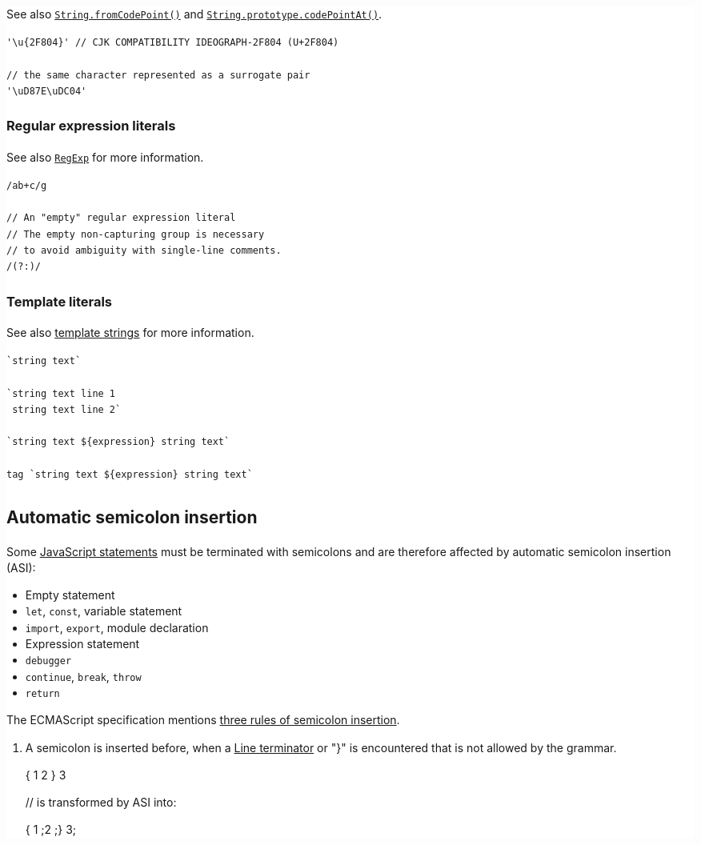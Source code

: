 See also [`String.fromCodePoint()`](global_objects/string/fromcodepoint) and [`String.prototype.codePointAt()`](global_objects/string/codepointat).

    '\u{2F804}' // CJK COMPATIBILITY IDEOGRAPH-2F804 (U+2F804)

    // the same character represented as a surrogate pair
    '\uD87E\uDC04'

### Regular expression literals

See also [`RegExp`](global_objects/regexp) for more information.

    /ab+c/g

    // An "empty" regular expression literal
    // The empty non-capturing group is necessary
    // to avoid ambiguity with single-line comments.
    /(?:)/

### Template literals

See also [template strings](template_literals) for more information.

    `string text`

    `string text line 1
     string text line 2`

    `string text ${expression} string text`

    tag `string text ${expression} string text`

## Automatic semicolon insertion

Some [JavaScript statements](https://developer.mozilla.org/en-US/docs/Web/JavaScript/Reference/Statements) must be terminated with semicolons and are therefore affected by automatic semicolon insertion (ASI):

-   Empty statement
-   `let`, `const`, variable statement
-   `import`, `export`, module declaration
-   Expression statement
-   `debugger`
-   `continue`, `break`, `throw`
-   `return`

The ECMAScript specification mentions [three rules of semicolon insertion](https://tc39.github.io/ecma262/#sec-rules-of-automatic-semicolon-insertion).

1. A semicolon is inserted before, when a [Line terminator](#line_terminators) or "}" is encountered that is not allowed by the grammar.

    { 1
    2 } 3

    // is transformed by ASI into:

    { 1
    ;2 ;} 3;
